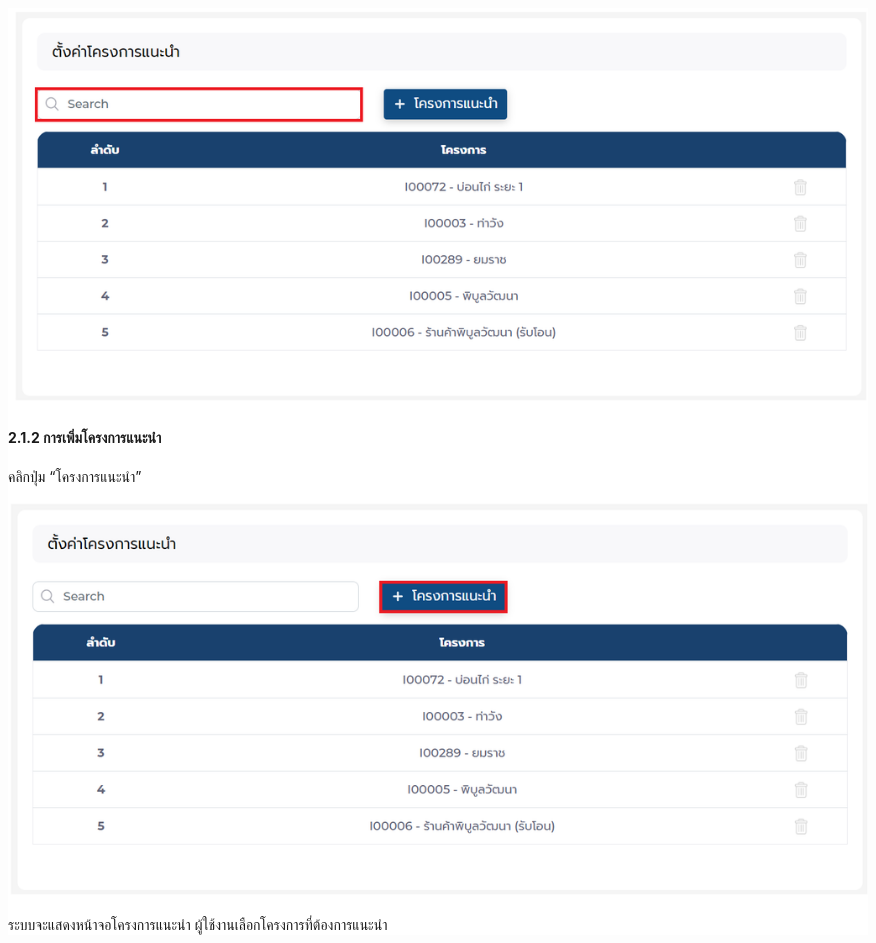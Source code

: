 ![รูปภาพที่ 4 หน้าจอการตั้งค่าโครงการแนะนำ - ช่องค้นหาโครงการแนะนำ](<../.gitbook/assets/3 (17).png>)

#### **2.1.2 การเพิ่มโครงการแนะนำ**

คลิกปุ่ม “โครงการแนะนำ”

![รูปภาพที่ 5 หน้าจอการตั้งค่าโครงการแนะนำ – เพิ่มโครงการแนะนำ](<../.gitbook/assets/4 (17).png>)

ระบบจะแสดงหน้าจอโครงการแนะนำ ผู้ใช้งานเลือกโครงการที่ต้องการแนะนำ
